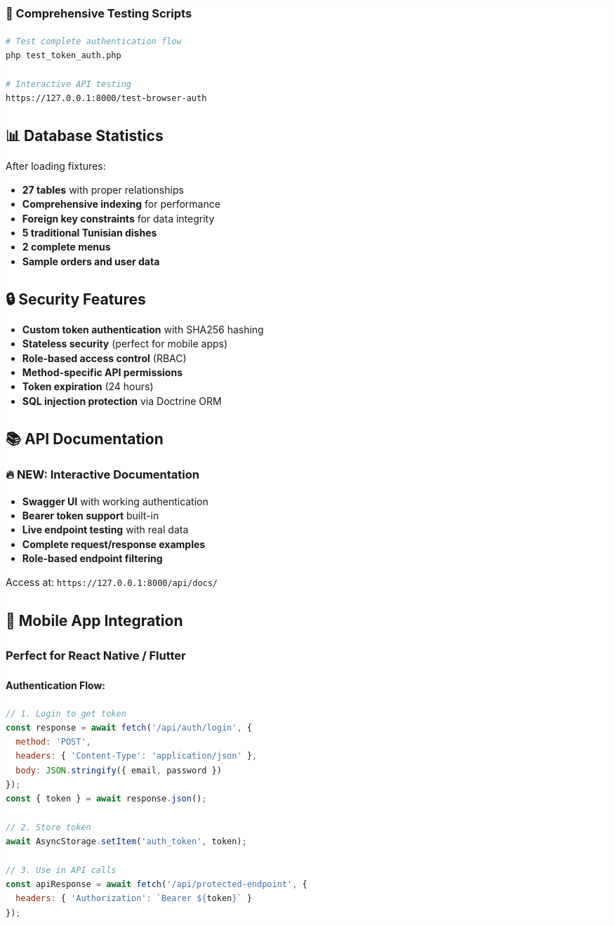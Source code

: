 ### **🧪 Comprehensive Testing Scripts**
```bash
# Test complete authentication flow
php test_token_auth.php

# Interactive API testing
https://127.0.0.1:8000/test-browser-auth
```

## 📊 Database Statistics

After loading fixtures:
- **27 tables** with proper relationships
- **Comprehensive indexing** for performance
- **Foreign key constraints** for data integrity
- **5 traditional Tunisian dishes**
- **2 complete menus**
- **Sample orders and user data**

## 🔒 Security Features

- **Custom token authentication** with SHA256 hashing
- **Stateless security** (perfect for mobile apps)
- **Role-based access control** (RBAC)
- **Method-specific API permissions**
- **Token expiration** (24 hours)
- **SQL injection protection** via Doctrine ORM

## 📚 API Documentation

### **🔥 NEW: Interactive Documentation**
- **Swagger UI** with working authentication
- **Bearer token support** built-in
- **Live endpoint testing** with real data
- **Complete request/response examples**
- **Role-based endpoint filtering**

Access at: `https://127.0.0.1:8000/api/docs/`

## 🎯 Mobile App Integration

### **Perfect for React Native / Flutter**

#### **Authentication Flow:**
```javascript
// 1. Login to get token
const response = await fetch('/api/auth/login', {
  method: 'POST',
  headers: { 'Content-Type': 'application/json' },
  body: JSON.stringify({ email, password })
});
const { token } = await response.json();

// 2. Store token
await AsyncStorage.setItem('auth_token', token);

// 3. Use in API calls
const apiResponse = await fetch('/api/protected-endpoint', {
  headers: { 'Authorization': `Bearer ${token}` }
});
```

